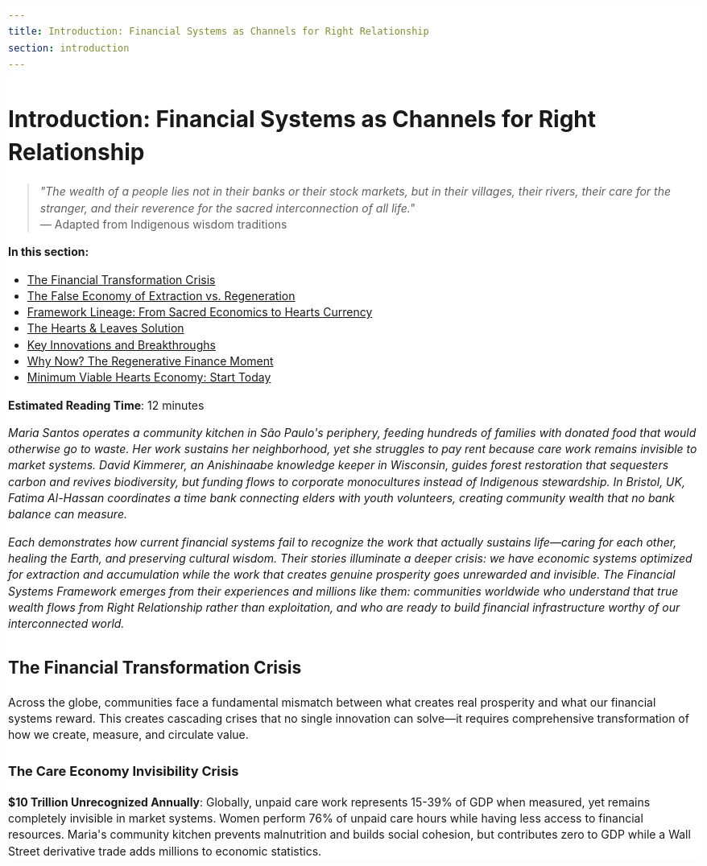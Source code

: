 ```yaml
---
title: Introduction: Financial Systems as Channels for Right Relationship
section: introduction
---
```


# Introduction: Financial Systems as Channels for Right Relationship

> *"The wealth of a people lies not in their banks or their stock markets, but in their villages, their rivers, their care for the stranger, and their reverence for the sacred interconnection of all life."*  
> — Adapted from Indigenous wisdom traditions

**In this section:**
- [The Financial Transformation Crisis](#financial-transformation-crisis)
- [The False Economy of Extraction vs. Regeneration](#false-economy)
- [Framework Lineage: From Sacred Economics to Hearts Currency](#framework-lineage)
- [The Hearts & Leaves Solution](#hearts-leaves-solution)
- [Key Innovations and Breakthroughs](#key-innovations)
- [Why Now? The Regenerative Finance Moment](#why-now)
- [Minimum Viable Hearts Economy: Start Today](#mvhe-start-today)

**Estimated Reading Time**: 12 minutes

*Maria Santos operates a community kitchen in São Paulo's periphery, feeding hundreds of families with donated food that would otherwise go to waste. Her work sustains her neighborhood, yet she struggles to pay rent because care work remains invisible to market systems. David Kimmerer, an Anishinaabe knowledge keeper in Wisconsin, guides forest restoration that sequesters carbon and revives biodiversity, but funding flows to corporate monocultures instead of Indigenous stewardship. In Bristol, UK, Fatima Al-Hassan coordinates a time bank connecting elders with youth volunteers, creating community wealth that no bank balance can measure.*

*Each demonstrates how current financial systems fail to recognize the work that actually sustains life—caring for each other, healing the Earth, and preserving cultural wisdom. Their stories illuminate a deeper crisis: we have economic systems optimized for extraction and accumulation while the work that creates genuine prosperity goes unrewarded and invisible. The Financial Systems Framework emerges from their experiences and millions like them: communities worldwide who understand that true wealth flows from Right Relationship rather than exploitation, and who are ready to build financial infrastructure worthy of our interconnected world.*

## <a id="financial-transformation-crisis"></a>The Financial Transformation Crisis

Across the globe, communities face a fundamental mismatch between what creates real prosperity and what our financial systems reward. This creates cascading crises that no single innovation can solve—it requires comprehensive transformation of how we create, measure, and circulate value.

### The Care Economy Invisibility Crisis

**$10 Trillion Unrecognized Annually**: Globally, unpaid care work represents 15-39% of GDP when measured, yet remains completely invisible in market systems. Women perform 76% of unpaid care hours while having less access to financial resources. Maria's community kitchen prevents malnutrition and builds social cohesion, but contributes zero to GDP while a Wall Street derivative trade adds millions to economic statistics.
